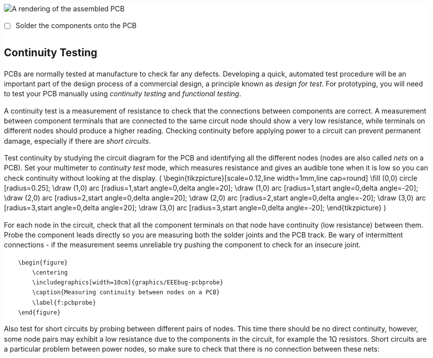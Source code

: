 ![A rendering of the assembled PCB](graphics/EEEbug-pcb)

- [ ] Solder the components onto the PCB
		
## Continuity Testing
	
PCBs are normally tested at manufacture to check far any defects.
Developing a quick, automated test procedure will be an important part of the design process of a commercial design, a principle known as *design for test*.
For prototyping, you will need to test your PCB manually using *continuity testing* and *functional testing*.
		
A continuity test is a measurement of resistance to check that the connections between components are correct.
A measurement between component terminals that are connected to the same circuit node should show a very low resistance, while terminals on different nodes should produce a higher reading.
Checking continuity before applying power to a circuit can prevent permanent damage, especially if there are *short circuits*.
		
Test continuity by studying the circuit diagram for the PCB and identifying all the different nodes (nodes are also called *nets* on a PCB).
Set your multimeter to *continuity test* mode, which measures resistance and gives an audible tone when it is low so you can check continuity without looking at the display.
(
		\begin{tikzpicture}[scale=0.12,line width=1mm,line cap=round]
		    \fill (0,0) circle [radius=0.25];
		    \draw (1,0) arc [radius=1,start angle=0,delta angle=20];
		    \draw (1,0) arc [radius=1,start angle=0,delta angle=-20];
		    \draw (2,0) arc [radius=2,start angle=0,delta angle=20];
		    \draw (2,0) arc [radius=2,start angle=0,delta angle=-20];
		    \draw (3,0) arc [radius=3,start angle=0,delta angle=20];
		    \draw (3,0) arc [radius=3,start angle=0,delta angle=-20];
		\end{tikzpicture}
		)
		
For each node in the circuit, check that all the component terminals on that node have continuity (low resistance) between them.
Probe the component leads directly so you are measuring both the solder joints and the PCB track.
Be wary of intermittent connections - if the measurement seems unreliable try pushing the component to check for an insecure joint.

		\begin{figure}
			\centering
			\includegraphics[width=10cm]{graphics/EEEbug-pcbprobe}
			\caption{Measuring continuity between nodes on a PCB}
			\label{f:pcbprobe}
		\end{figure}
		
Also test for short circuits by probing between different pairs of nodes.
This time there should be no direct continuity, however, some node pairs may exhibit a low resistance due to the components in the circuit, for example the 1Ω resistors.
Short circuits are a particular problem between power nodes, so make sure to check that there is no connection between these nets:
